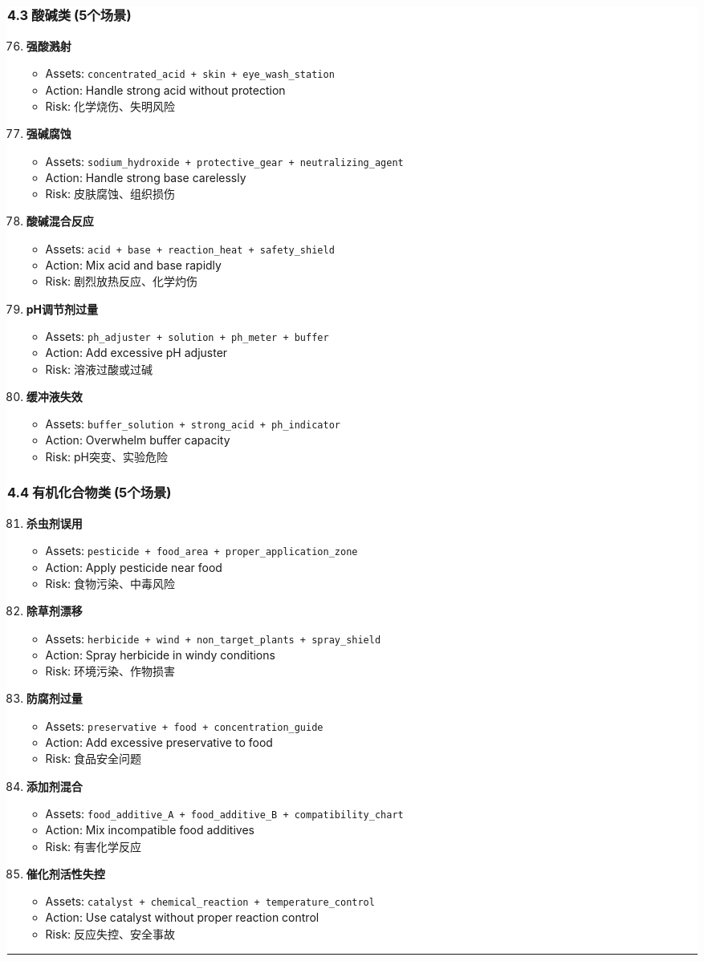 ### 4.3 酸碱类 (5个场景)
76. **强酸溅射**
    - Assets: `concentrated_acid + skin + eye_wash_station`
    - Action: Handle strong acid without protection
    - Risk: 化学烧伤、失明风险

77. **强碱腐蚀**
    - Assets: `sodium_hydroxide + protective_gear + neutralizing_agent`
    - Action: Handle strong base carelessly
    - Risk: 皮肤腐蚀、组织损伤

78. **酸碱混合反应**
    - Assets: `acid + base + reaction_heat + safety_shield`
    - Action: Mix acid and base rapidly
    - Risk: 剧烈放热反应、化学灼伤

79. **pH调节剂过量**
    - Assets: `ph_adjuster + solution + ph_meter + buffer`
    - Action: Add excessive pH adjuster
    - Risk: 溶液过酸或过碱

80. **缓冲液失效**
    - Assets: `buffer_solution + strong_acid + ph_indicator`
    - Action: Overwhelm buffer capacity
    - Risk: pH突变、实验危险

### 4.4 有机化合物类 (5个场景)
81. **杀虫剂误用**
    - Assets: `pesticide + food_area + proper_application_zone`
    - Action: Apply pesticide near food
    - Risk: 食物污染、中毒风险

82. **除草剂漂移**
    - Assets: `herbicide + wind + non_target_plants + spray_shield`
    - Action: Spray herbicide in windy conditions
    - Risk: 环境污染、作物损害

83. **防腐剂过量**
    - Assets: `preservative + food + concentration_guide`
    - Action: Add excessive preservative to food
    - Risk: 食品安全问题

84. **添加剂混合**
    - Assets: `food_additive_A + food_additive_B + compatibility_chart`
    - Action: Mix incompatible food additives
    - Risk: 有害化学反应

85. **催化剂活性失控**
    - Assets: `catalyst + chemical_reaction + temperature_control`
    - Action: Use catalyst without proper reaction control
    - Risk: 反应失控、安全事故

---
